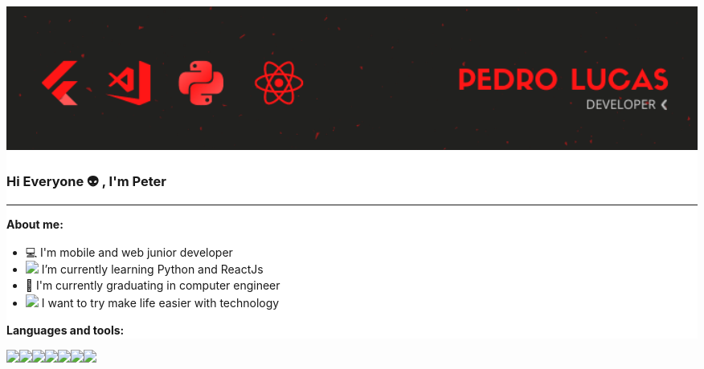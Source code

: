 <img width=100% src="https://github.com/PedroLucas00/PedroLucas00/blob/main/Images/PEDRO%20LUCAS.png">

### Hi Everyone 👽 , I'm Peter 

* * *

**About me:**
- 💻 I'm mobile and web junior developer
- <img height=18px src="https://cdn-icons.flaticon.com/png/512/2436/premium/2436874.png?token=exp=1637372369~hmac=a19f99d0a46d82529586beeda11187ab"> I’m currently learning Python and ReactJs
- 📄 I'm currently graduating in computer engineer
- <img height=16px src="https://cdn-icons.flaticon.com/png/512/3369/premium/3369157.png?token=exp=1637371555~hmac=8f930b687ccc1b42122a1e147fb62a74"> I want to try make life easier with technology

**Languages and tools:**

<img align="left" height=30px src="https://cdn.icon-icons.com/icons2/2107/PNG/512/file_type_flutter_icon_130599.png">
<img align="left" height=30px src="https://cdn.icon-icons.com/icons2/2107/PNG/512/file_type_reactjs_icon_130205.png">
<img align="left" height=30px src="https://cdn.icon-icons.com/icons2/2107/PNG/512/file_type_typescript_official_icon_130107.png">
<img align="left" height=30px src="https://cdn.icon-icons.com/icons2/112/PNG/128/python_18894.png">
<img align="left" height=30px src="https://cdn.icon-icons.com/icons2/2415/PNG/512/nodejs_plain_logo_icon_146409.png">
<img align="left" height=30px src="https://cdn.icon-icons.com/icons2/2107/PNG/128/file_type_html_icon_130541.png">
<img align="left" height=30px src="https://cdn.icon-icons.com/icons2/2107/PNG/512/file_type_css_icon_130661.png">
